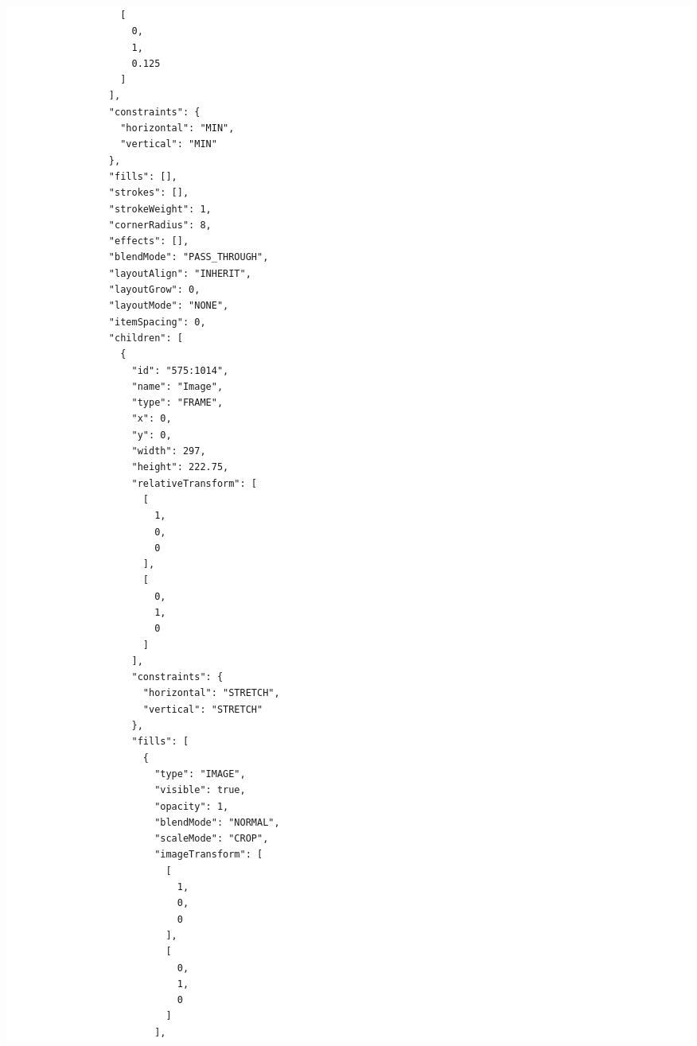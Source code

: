                         [
                          0,
                          1,
                          0.125
                        ]
                      ],
                      "constraints": {
                        "horizontal": "MIN",
                        "vertical": "MIN"
                      },
                      "fills": [],
                      "strokes": [],
                      "strokeWeight": 1,
                      "cornerRadius": 8,
                      "effects": [],
                      "blendMode": "PASS_THROUGH",
                      "layoutAlign": "INHERIT",
                      "layoutGrow": 0,
                      "layoutMode": "NONE",
                      "itemSpacing": 0,
                      "children": [
                        {
                          "id": "575:1014",
                          "name": "Image",
                          "type": "FRAME",
                          "x": 0,
                          "y": 0,
                          "width": 297,
                          "height": 222.75,
                          "relativeTransform": [
                            [
                              1,
                              0,
                              0
                            ],
                            [
                              0,
                              1,
                              0
                            ]
                          ],
                          "constraints": {
                            "horizontal": "STRETCH",
                            "vertical": "STRETCH"
                          },
                          "fills": [
                            {
                              "type": "IMAGE",
                              "visible": true,
                              "opacity": 1,
                              "blendMode": "NORMAL",
                              "scaleMode": "CROP",
                              "imageTransform": [
                                [
                                  1,
                                  0,
                                  0
                                ],
                                [
                                  0,
                                  1,
                                  0
                                ]
                              ],